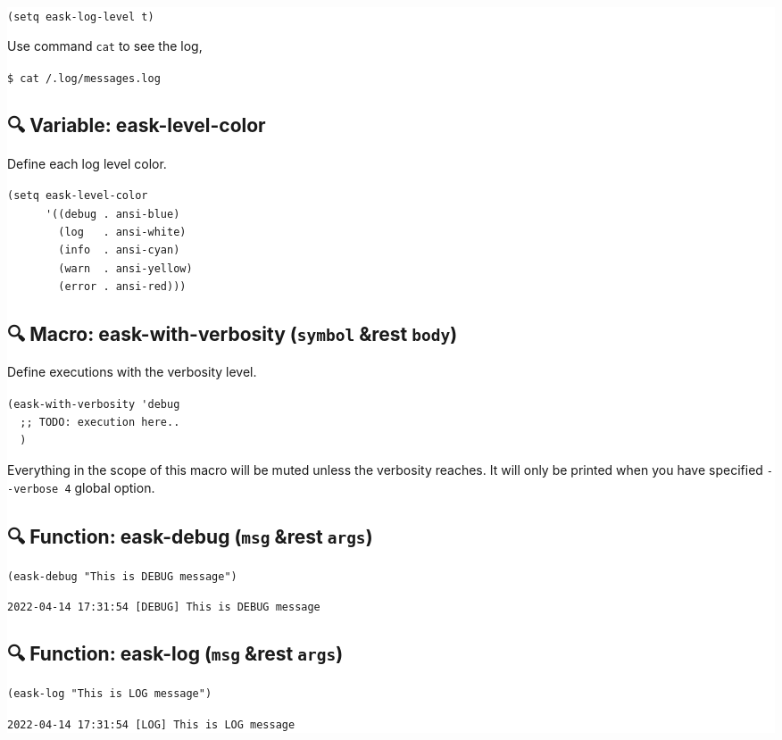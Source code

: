```elisp
(setq eask-log-level t)
```

Use command `cat` to see the log,

```
$ cat /.log/messages.log
```

## 🔍 Variable: eask-level-color

Define each log level color.

```elisp
(setq eask-level-color
      '((debug . ansi-blue)
        (log   . ansi-white)
        (info  . ansi-cyan)
        (warn  . ansi-yellow)
        (error . ansi-red)))
```

## 🔍 Macro: eask-with-verbosity (`symbol` &rest `body`)

Define executions with the verbosity level.

```elisp
(eask-with-verbosity 'debug
  ;; TODO: execution here..
  )
```

Everything in the scope of this macro will be muted unless the verbosity
reaches. It will only be printed when you have specified `--verbose 4`
global option.

## 🔍 Function: eask-debug (`msg` &rest `args`)

```elisp
(eask-debug "This is DEBUG message")
```

```
2022-04-14 17:31:54 [DEBUG] This is DEBUG message
```

## 🔍 Function: eask-log (`msg` &rest `args`)

```elisp
(eask-log "This is LOG message")
```

```
2022-04-14 17:31:54 [LOG] This is LOG message
```
